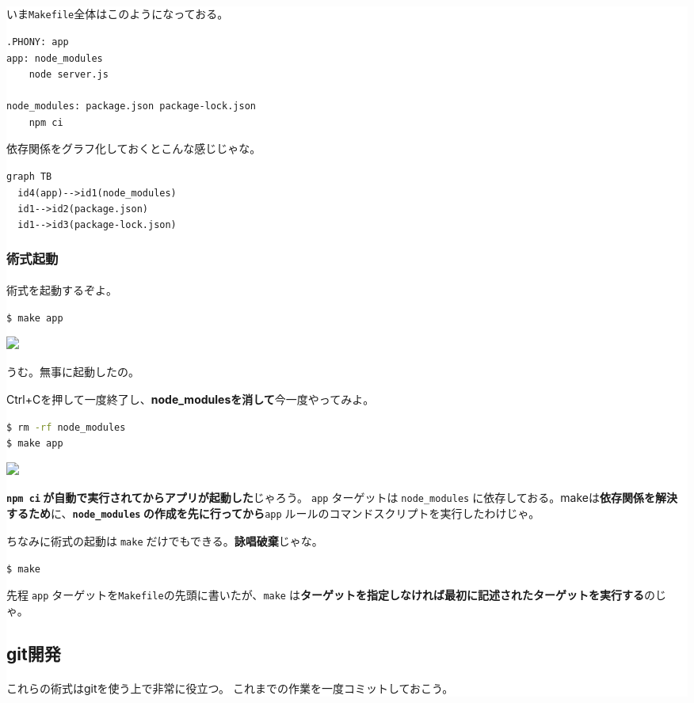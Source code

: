 いま`Makefile`全体はこのようになっておる。

```makefile:Makefile
.PHONY: app
app: node_modules
	node server.js

node_modules: package.json package-lock.json
	npm ci
```

依存関係をグラフ化しておくとこんな感じじゃな。

```mermaid
graph TB
  id4(app)-->id1(node_modules)
  id1-->id2(package.json)
  id1-->id3(package-lock.json)
```

### 術式起動

術式を起動するぞよ。

```sh
$ make app
```

![](https://storage.googleapis.com/zenn-user-upload/6bf6308a5bdd-20220919.gif)


うむ。無事に起動したの。

Ctrl+Cを押して一度終了し、**node_modulesを消して**今一度やってみよ。

```sh
$ rm -rf node_modules
$ make app
```

![](https://storage.googleapis.com/zenn-user-upload/1116202c2e9e-20220919.gif)

**`npm ci` が自動で実行されてからアプリが起動した**じゃろう。
`app` ターゲットは `node_modules` に依存しておる。makeは**依存関係を解決するため**に、**`node_modules` の作成を先に行ってから**`app` ルールのコマンドスクリプトを実行したわけじゃ。

ちなみに術式の起動は `make` だけでもできる。**詠唱破棄**じゃな。

```
$ make
```

先程 `app` ターゲットを`Makefile`の先頭に書いたが、`make` は**ターゲットを指定しなければ最初に記述されたターゲットを実行する**のじゃ。

## git開発

これらの術式はgitを使う上で非常に役立つ。
これまでの作業を一度コミットしておこう。
